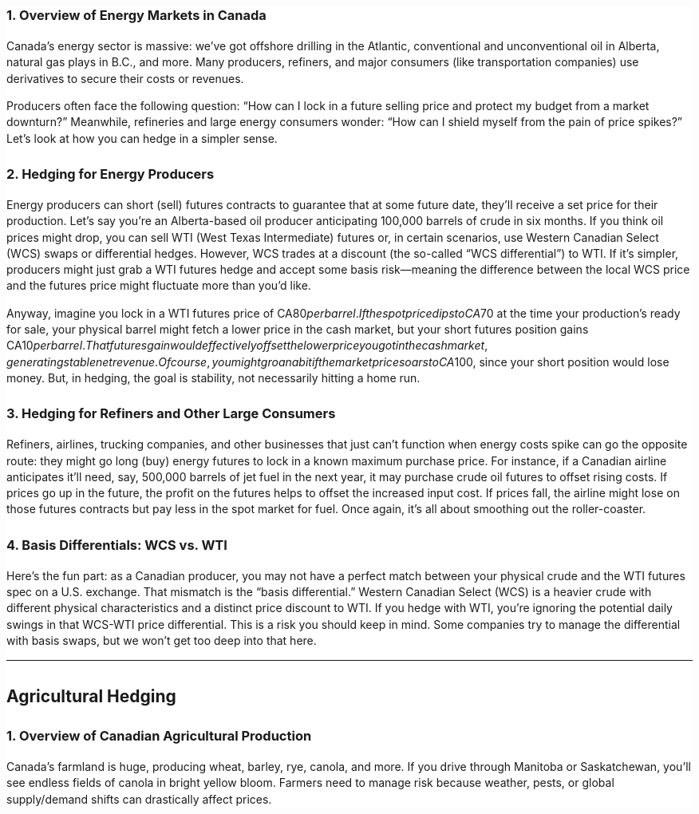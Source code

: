 ### 1. Overview of Energy Markets in Canada
Canada’s energy sector is massive: we’ve got offshore drilling in the Atlantic, conventional and unconventional oil in Alberta, natural gas plays in B.C., and more. Many producers, refiners, and major consumers (like transportation companies) use derivatives to secure their costs or revenues.

Producers often face the following question: “How can I lock in a future selling price and protect my budget from a market downturn?” Meanwhile, refineries and large energy consumers wonder: “How can I shield myself from the pain of price spikes?” Let’s look at how you can hedge in a simpler sense.

### 2. Hedging for Energy Producers
Energy producers can short (sell) futures contracts to guarantee that at some future date, they’ll receive a set price for their production. Let’s say you’re an Alberta-based oil producer anticipating 100,000 barrels of crude in six months. If you think oil prices might drop, you can sell WTI (West Texas Intermediate) futures or, in certain scenarios, use Western Canadian Select (WCS) swaps or differential hedges. However, WCS trades at a discount (the so-called “WCS differential”) to WTI. If it’s simpler, producers might just grab a WTI futures hedge and accept some basis risk—meaning the difference between the local WCS price and the futures price might fluctuate more than you’d like.

Anyway, imagine you lock in a WTI futures price of CA$80 per barrel. If the spot price dips to CA$70 at the time your production’s ready for sale, your physical barrel might fetch a lower price in the cash market, but your short futures position gains CA$10 per barrel. That futures gain would effectively offset the lower price you got in the cash market, generating stable net revenue. Of course, you might groan a bit if the market price soars to CA$100, since your short position would lose money. But, in hedging, the goal is stability, not necessarily hitting a home run.

### 3. Hedging for Refiners and Other Large Consumers
Refiners, airlines, trucking companies, and other businesses that just can’t function when energy costs spike can go the opposite route: they might go long (buy) energy futures to lock in a known maximum purchase price. For instance, if a Canadian airline anticipates it’ll need, say, 500,000 barrels of jet fuel in the next year, it may purchase crude oil futures to offset rising costs. If prices go up in the future, the profit on the futures helps to offset the increased input cost. If prices fall, the airline might lose on those futures contracts but pay less in the spot market for fuel. Once again, it’s all about smoothing out the roller-coaster.

### 4. Basis Differentials: WCS vs. WTI
Here’s the fun part: as a Canadian producer, you may not have a perfect match between your physical crude and the WTI futures spec on a U.S. exchange. That mismatch is the “basis differential.” Western Canadian Select (WCS) is a heavier crude with different physical characteristics and a distinct price discount to WTI. If you hedge with WTI, you’re ignoring the potential daily swings in that WCS-WTI price differential. This is a risk you should keep in mind. Some companies try to manage the differential with basis swaps, but we won’t get too deep into that here.

-----------------------------------
## Agricultural Hedging

### 1. Overview of Canadian Agricultural Production
Canada’s farmland is huge, producing wheat, barley, rye, canola, and more. If you drive through Manitoba or Saskatchewan, you’ll see endless fields of canola in bright yellow bloom. Farmers need to manage risk because weather, pests, or global supply/demand shifts can drastically affect prices.
